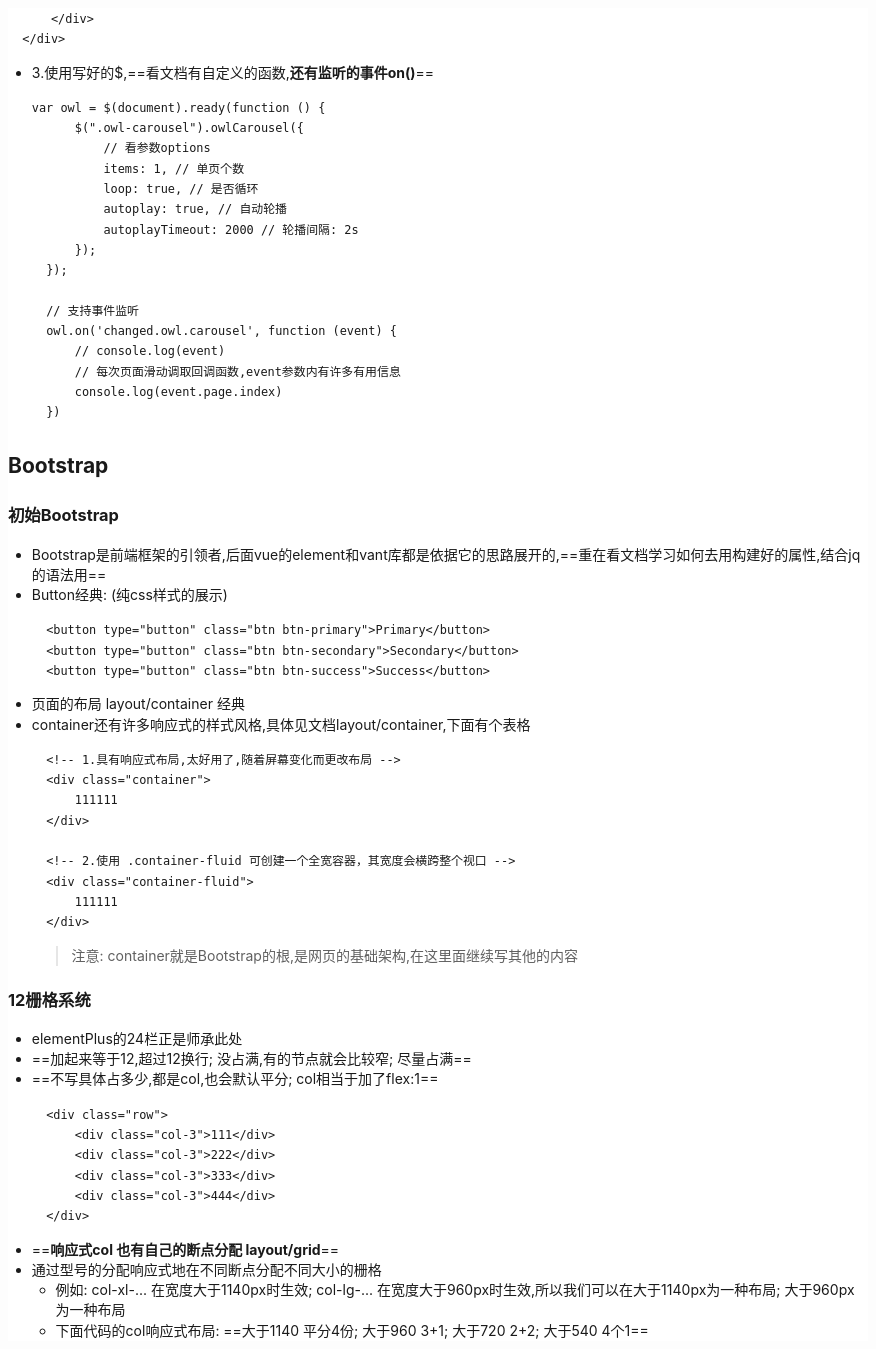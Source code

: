   ```
        </div>
    </div>
  ```
- 3.使用写好的$,==看文档有自定义的函数,**还有监听的事件on()**==
  ```
  var owl = $(document).ready(function () {
        $(".owl-carousel").owlCarousel({
            // 看参数options
            items: 1, // 单页个数
            loop: true, // 是否循环
            autoplay: true, // 自动轮播
            autoplayTimeout: 2000 // 轮播间隔: 2s
        });
    });

    // 支持事件监听
    owl.on('changed.owl.carousel', function (event) {
        // console.log(event)
        // 每次页面滑动调取回调函数,event参数内有许多有用信息
        console.log(event.page.index)
    })
  ```
## Bootstrap
### 初始Bootstrap
- Bootstrap是前端框架的引领者,后面vue的element和vant库都是依据它的思路展开的,==重在看文档学习如何去用构建好的属性,结合jq的语法用==
- Button经典: (纯css样式的展示)
  ```
    <button type="button" class="btn btn-primary">Primary</button>
    <button type="button" class="btn btn-secondary">Secondary</button>
    <button type="button" class="btn btn-success">Success</button>
  ```
- 页面的布局 layout/container 经典
- container还有许多响应式的样式风格,具体见文档layout/container,下面有个表格
  ```
    <!-- 1.具有响应式布局,太好用了,随着屏幕变化而更改布局 -->
    <div class="container">
        111111
    </div>

    <!-- 2.使用 .container-fluid 可创建一个全宽容器，其宽度会横跨整个视口 -->
    <div class="container-fluid">
        111111
    </div>
  ```
  > 注意: container就是Bootstrap的根,是网页的基础架构,在这里面继续写其他的内容
### 12栅格系统
- elementPlus的24栏正是师承此处
- ==加起来等于12,超过12换行; 没占满,有的节点就会比较窄; 尽量占满==
- ==不写具体占多少,都是col,也会默认平分; col相当于加了flex:1==
  ```
    <div class="row">
        <div class="col-3">111</div>
        <div class="col-3">222</div>
        <div class="col-3">333</div>
        <div class="col-3">444</div>
    </div>
  ```
- ==**响应式col 也有自己的断点分配 layout/grid**==
- 通过型号的分配响应式地在不同断点分配不同大小的栅格
  - 例如: col-xl-... 在宽度大于1140px时生效; col-lg-... 在宽度大于960px时生效,所以我们可以在大于1140px为一种布局; 大于960px为一种布局
  - 下面代码的col响应式布局: ==大于1140 平分4份; 大于960 3+1; 大于720 2+2; 大于540 4个1==
    ```